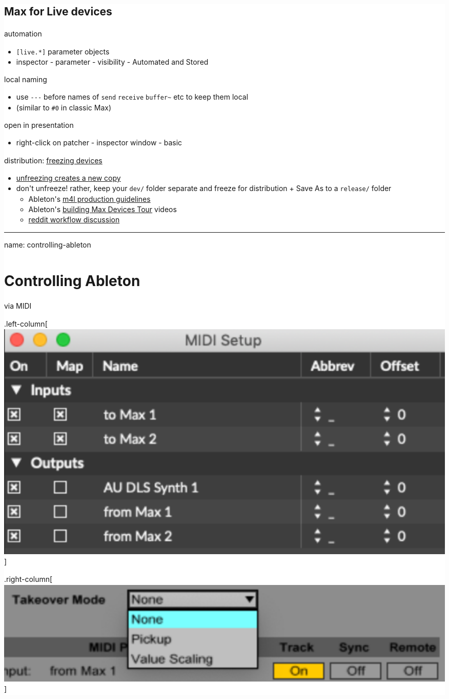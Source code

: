## Max for Live devices

automation
- `[live.*]` parameter objects
- inspector - parameter - visibility - Automated and Stored

local naming
- use `---` before names of `send` `receive` `buffer~` etc to keep them local
- (similar to `#0` in classic Max)

open in presentation
- right-click on patcher - inspector window - basic

distribution: [freezing devices](https://docs.cycling74.com/userguide/m4l/live_freezing/)
- [unfreezing creates a new copy](https://steinkamp.us/posts/2022-04-14-max-tips)
- don't unfreeze! rather, keep your `dev/` folder separate and freeze for distribution + Save As to a `release/` folder
  - Ableton's [m4l production guidelines](https://github.com/Ableton/maxdevtools/blob/main/m4l-production-guidelines/m4l-production-guidelines.md)
  - Ableton's [building Max Devices Tour](https://www.youtube.com/watch?v=__R9P0ZOLbU&list=PLoh4MB-kbBmI1pXYI4M1jX2_5xpMNS-g-) videos
  - [reddit workflow discussion](https://www.reddit.com/r/ableton/comments/1kgmes5/guide_on_workflow_for_building_m4l_devices_for/)

---
name: controlling-ableton
# Controlling Ableton

via MIDI

.left-column[
<img style="width:100%"  src="../attachments/live-midi1.png">
]

.right-column[<br/>
<img style="width:100%"  src="../attachments/live-midi3.png">
]
